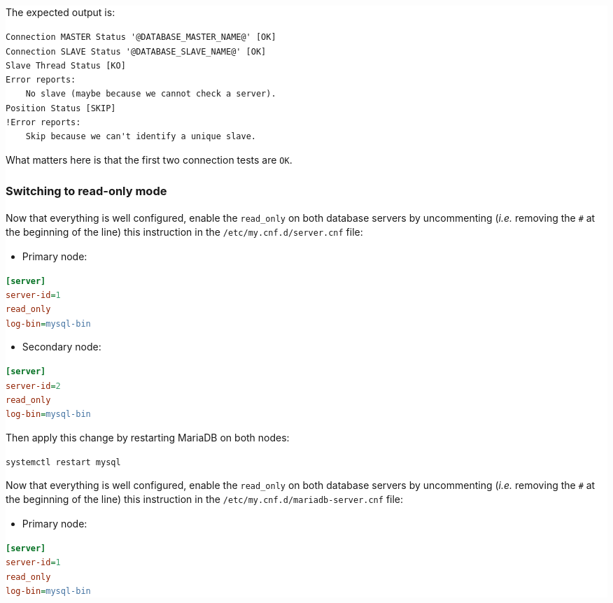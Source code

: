 The expected output is:

```text
Connection MASTER Status '@DATABASE_MASTER_NAME@' [OK]
Connection SLAVE Status '@DATABASE_SLAVE_NAME@' [OK]
Slave Thread Status [KO]
Error reports:
    No slave (maybe because we cannot check a server).
Position Status [SKIP]
!Error reports:
    Skip because we can't identify a unique slave.
```

What matters here is that the first two connection tests are `OK`.

### Switching to read-only mode

<Tabs groupId="sync">
<TabItem value="Alma / RHEL / Oracle Linux 8" label="Alma / RHEL / Oracle Linux 8">

Now that everything is well configured, enable the `read_only` on both database servers by uncommenting (*i.e.* removing the `#` at the beginning of the line) this instruction in the `/etc/my.cnf.d/server.cnf` file:

* Primary node:

```ini
[server]
server-id=1
read_only
log-bin=mysql-bin
```

* Secondary node:

```ini
[server]
server-id=2
read_only
log-bin=mysql-bin
```

Then apply this change by restarting MariaDB on both nodes:

```bash
systemctl restart mysql
```

</TabItem>
<TabItem value="Alma / RHEL / Oracle Linux 9" label="Alma / RHEL / Oracle Linux 9">

Now that everything is well configured, enable the `read_only` on both database servers by uncommenting (*i.e.* removing the `#` at the beginning of the line) this instruction in the `/etc/my.cnf.d/mariadb-server.cnf` file:

* Primary node:

```ini
[server]
server-id=1
read_only
log-bin=mysql-bin
```
